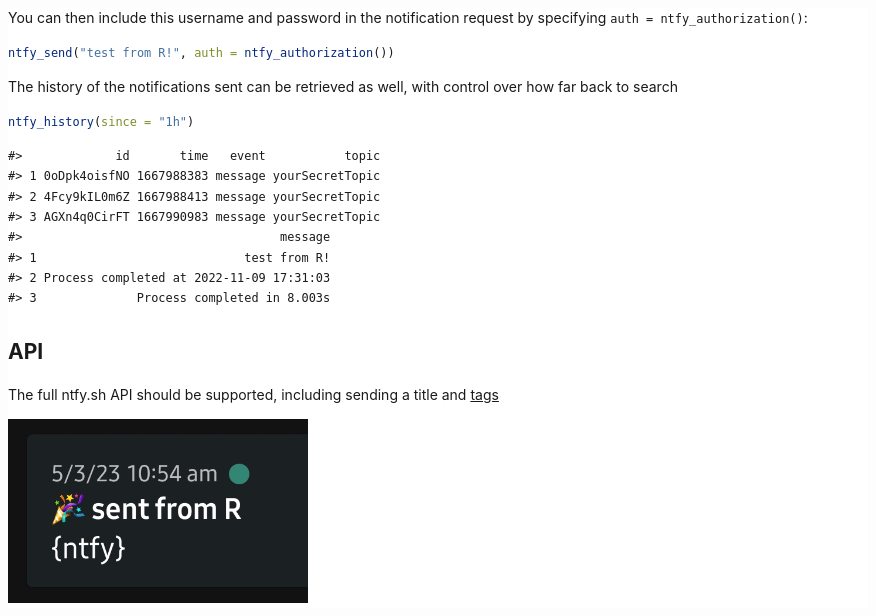 You can then include this username and password in the notification request by 
specifying `auth = ntfy_authorization()`:

```r
ntfy_send("test from R!", auth = ntfy_authorization())
```

The history of the notifications sent can be retrieved as well, with
control over how far back to search

``` r
ntfy_history(since = "1h")
```

    #>             id       time   event           topic
    #> 1 0oDpk4oisfNO 1667988383 message yourSecretTopic
    #> 2 4Fcy9kIL0m6Z 1667988413 message yourSecretTopic
    #> 3 AGXn4q0CirFT 1667990983 message yourSecretTopic
    #>                                    message
    #> 1                             test from R!
    #> 2 Process completed at 2022-11-09 17:31:03
    #> 3              Process completed in 8.003s

## API

The full ntfy.sh API should be supported, including sending a title and
[tags](https://docs.ntfy.sh/publish/#tags-emojis)

<img src="man/figures/notification1.png" width="300" />

